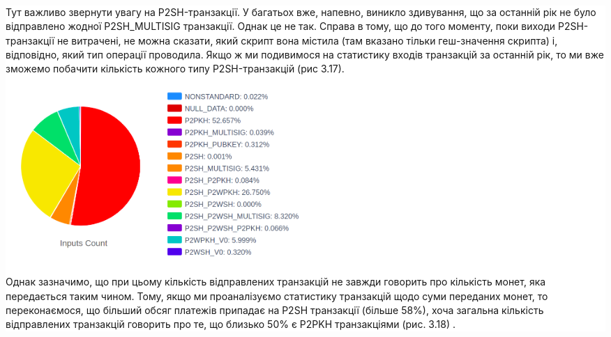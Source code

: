 Тут важливо звернути увагу на P2SH-транзакції. У багатьох вже, напевно, виникло здивування, що за останній рік не було відправлено жодної P2SH_MULTISIG транзакції. Однак це не так. Справа в тому, що до того моменту, поки виходи P2SH-транзакції не витрачені, не можна сказати, який скрипт вона містила (там вказано тільки геш-значення скрипта) і, відповідно, який тип операції проводила. Якщо ж ми подивимося на статистику входів транзакцій за останній рік, то ми вже зможемо побачити кількість кожного типу P2SH-транзакцій (рис 3.17).

<img width="50%" src="/resources/img/volume-2/3.1-Bitcoin-Script-design-and-features/Figure-3.17-Transaction-Output-Type-Statistics.png" alt="Рисунок 3.17 – Статистика входів транзакцій"/> 

Однак зазначимо, що при цьому кількість відправлених транзакцій не завжди говорить про кількість монет, яка передається таким чином. Тому, якщо ми проаналізуємо статистику транзакцій щодо суми переданих монет, то переконаємося, що більший обсяг платежів припадає на P2SH транзакції (більше 58%), хоча загальна кількість відправлених транзакцій говорить про те, що близько 50% є P2PKH транзакціями (рис. 3.18) .
